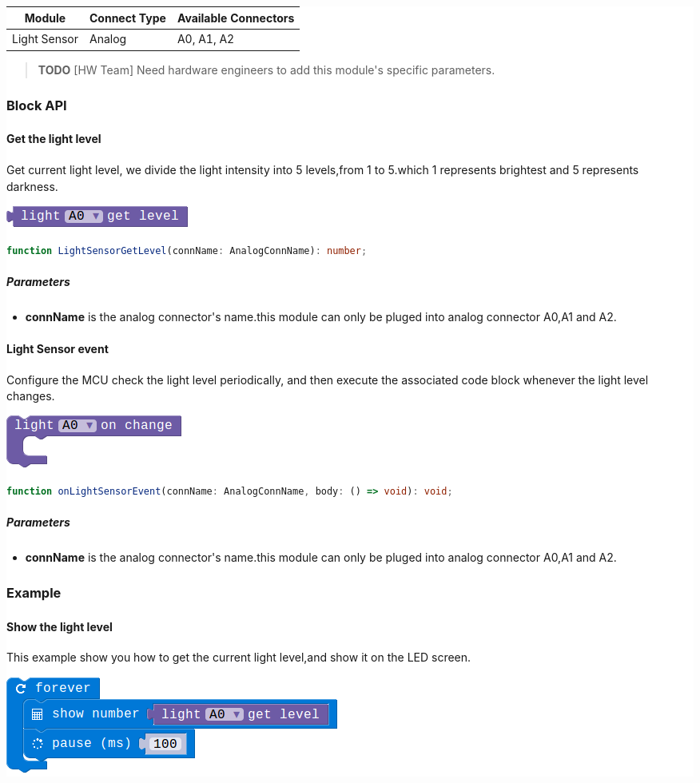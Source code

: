 | Module       | Connect Type | Available Connectors |
| ------------ | ------------ | -------------------- |
| Light Sensor | Analog       | A0, A1, A2           |

> **TODO** 
> [HW Team] Need hardware engineers to add this module's specific parameters.


### Block API

#### Get the light level

Get current light level, we divide the light intensity into 5 levels,from 1 to 5.which 1 represents brightest and 5 represents darkness.

![pic1](./_image/light_sensor/get-level.png)

```typescript
function LightSensorGetLevel(connName: AnalogConnName): number;
```

##### Parameters

- **connName** is the analog connector's name.this module can only be pluged into analog connector A0,A1 and A2.

#### Light Sensor event

Configure the MCU check the light level periodically, and then execute the associated code block whenever the light level changes.

![pic2](./_image/light_sensor/light-event.png)

```typescript
function onLightSensorEvent(connName: AnalogConnName, body: () => void): void;
```

##### Parameters

- **connName** is the analog connector's name.this module can only be pluged into analog connector A0,A1 and A2.

### Example

#### Show the light level

This example show you how to get the current light level,and show it on the LED screen.

![pic1](./_image/light_sensor/exam-level.png)
